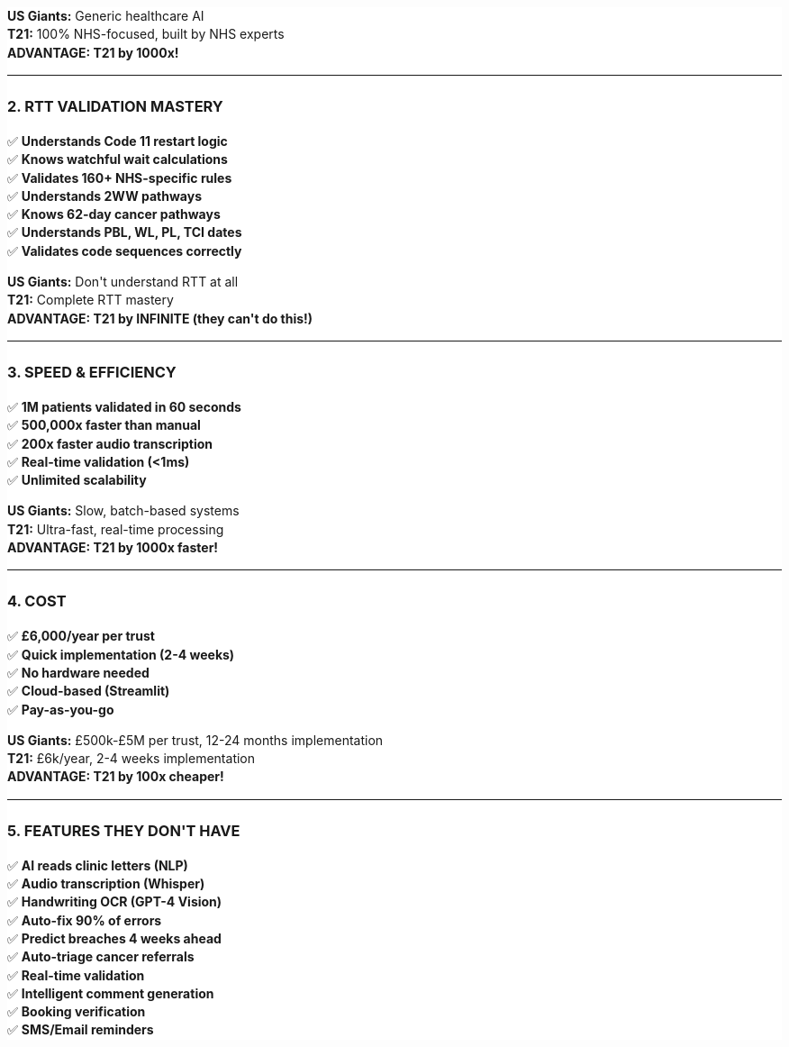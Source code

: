 **US Giants:** Generic healthcare AI  
**T21:** 100% NHS-focused, built by NHS experts  
**ADVANTAGE: T21 by 1000x!**

---

### 2. RTT VALIDATION MASTERY
✅ **Understands Code 11 restart logic**  
✅ **Knows watchful wait calculations**  
✅ **Validates 160+ NHS-specific rules**  
✅ **Understands 2WW pathways**  
✅ **Knows 62-day cancer pathways**  
✅ **Understands PBL, WL, PL, TCI dates**  
✅ **Validates code sequences correctly**  

**US Giants:** Don't understand RTT at all  
**T21:** Complete RTT mastery  
**ADVANTAGE: T21 by INFINITE (they can't do this!)**

---

### 3. SPEED & EFFICIENCY
✅ **1M patients validated in 60 seconds**  
✅ **500,000x faster than manual**  
✅ **200x faster audio transcription**  
✅ **Real-time validation (<1ms)**  
✅ **Unlimited scalability**  

**US Giants:** Slow, batch-based systems  
**T21:** Ultra-fast, real-time processing  
**ADVANTAGE: T21 by 1000x faster!**

---

### 4. COST
✅ **£6,000/year per trust**  
✅ **Quick implementation (2-4 weeks)**  
✅ **No hardware needed**  
✅ **Cloud-based (Streamlit)**  
✅ **Pay-as-you-go**  

**US Giants:** £500k-£5M per trust, 12-24 months implementation  
**T21:** £6k/year, 2-4 weeks implementation  
**ADVANTAGE: T21 by 100x cheaper!**

---

### 5. FEATURES THEY DON'T HAVE
✅ **AI reads clinic letters (NLP)**  
✅ **Audio transcription (Whisper)**  
✅ **Handwriting OCR (GPT-4 Vision)**  
✅ **Auto-fix 90% of errors**  
✅ **Predict breaches 4 weeks ahead**  
✅ **Auto-triage cancer referrals**  
✅ **Real-time validation**  
✅ **Intelligent comment generation**  
✅ **Booking verification**  
✅ **SMS/Email reminders**  
